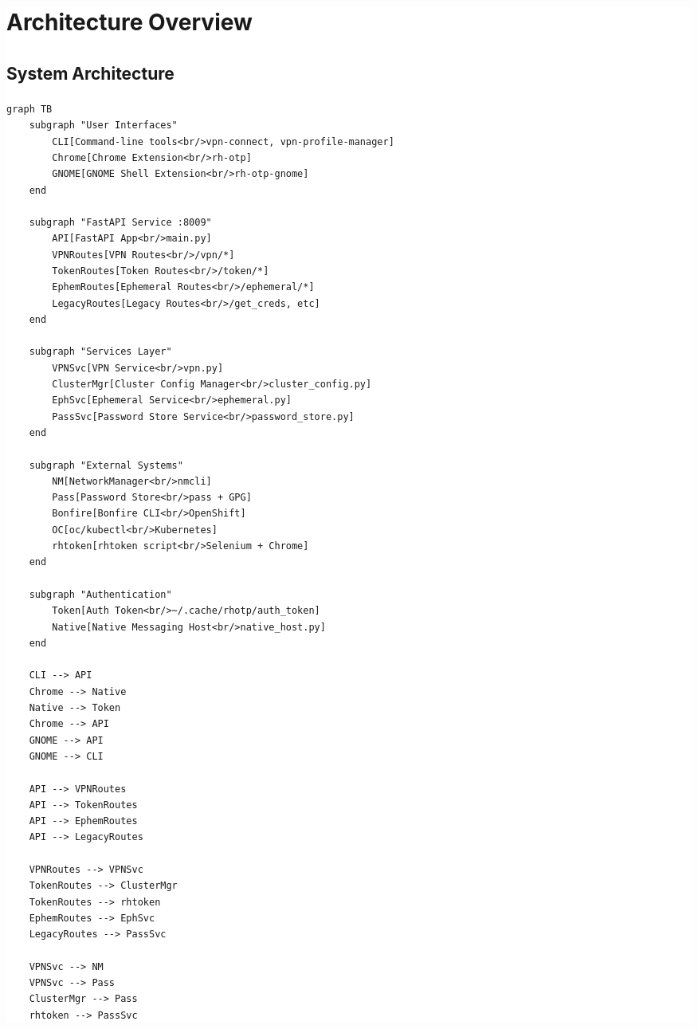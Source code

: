 # Architecture Overview

## System Architecture

```mermaid
graph TB
    subgraph "User Interfaces"
        CLI[Command-line tools<br/>vpn-connect, vpn-profile-manager]
        Chrome[Chrome Extension<br/>rh-otp]
        GNOME[GNOME Shell Extension<br/>rh-otp-gnome]
    end

    subgraph "FastAPI Service :8009"
        API[FastAPI App<br/>main.py]
        VPNRoutes[VPN Routes<br/>/vpn/*]
        TokenRoutes[Token Routes<br/>/token/*]
        EphemRoutes[Ephemeral Routes<br/>/ephemeral/*]
        LegacyRoutes[Legacy Routes<br/>/get_creds, etc]
    end

    subgraph "Services Layer"
        VPNSvc[VPN Service<br/>vpn.py]
        ClusterMgr[Cluster Config Manager<br/>cluster_config.py]
        EphSvc[Ephemeral Service<br/>ephemeral.py]
        PassSvc[Password Store Service<br/>password_store.py]
    end

    subgraph "External Systems"
        NM[NetworkManager<br/>nmcli]
        Pass[Password Store<br/>pass + GPG]
        Bonfire[Bonfire CLI<br/>OpenShift]
        OC[oc/kubectl<br/>Kubernetes]
        rhtoken[rhtoken script<br/>Selenium + Chrome]
    end

    subgraph "Authentication"
        Token[Auth Token<br/>~/.cache/rhotp/auth_token]
        Native[Native Messaging Host<br/>native_host.py]
    end

    CLI --> API
    Chrome --> Native
    Native --> Token
    Chrome --> API
    GNOME --> API
    GNOME --> CLI

    API --> VPNRoutes
    API --> TokenRoutes
    API --> EphemRoutes
    API --> LegacyRoutes

    VPNRoutes --> VPNSvc
    TokenRoutes --> ClusterMgr
    TokenRoutes --> rhtoken
    EphemRoutes --> EphSvc
    LegacyRoutes --> PassSvc

    VPNSvc --> NM
    VPNSvc --> Pass
    ClusterMgr --> Pass
    rhtoken --> PassSvc
```